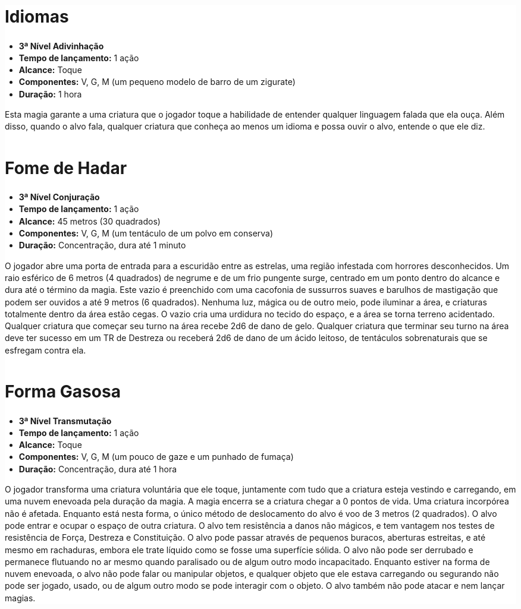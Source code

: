 # Idiomas 
- **3ª Nível Adivinhação**
- **Tempo de lançamento:** 1 ação 
- **Alcance:** Toque
- **Componentes:** V, G, M (um pequeno modelo de barro de um zigurate)
- **Duração:** 1 hora 

Esta magia garante a uma criatura que o jogador toque a habilidade de entender qualquer linguagem falada que ela ouça. 
Além disso, quando o alvo fala, qualquer criatura que conheça ao menos um idioma e possa ouvir o alvo, entende o que ele diz. 

# Fome de Hadar 
- **3ª Nível Conjuração**
- **Tempo de lançamento:** 1 ação  
- **Alcance:** 45 metros (30 quadrados)
- **Componentes:** V, G, M (um tentáculo de um polvo em conserva)
- **Duração:** Concentração, dura até 1 minuto 

O jogador abre uma porta de entrada para a escuridão entre as estrelas, uma região infestada com horrores desconhecidos. 
Um raio esférico de 6 metros (4 quadrados) de negrume e de um frio pungente surge, centrado em um ponto dentro do alcance e dura até o término da magia. 
Este vazio é preenchido com uma cacofonia de sussurros suaves e barulhos de mastigação que podem ser ouvidos a até 9 metros (6 quadrados). 
Nenhuma luz, mágica ou de outro meio, pode iluminar a área, e criaturas totalmente dentro da área estão cegas.
O vazio cria uma urdidura no tecido do espaço, e a área se torna terreno acidentado. 
Qualquer criatura que começar seu turno na área recebe 2d6 de dano de gelo. 
Qualquer criatura que terminar seu turno na área deve ter sucesso em um TR de Destreza ou receberá 2d6 de dano de um ácido leitoso, de tentáculos sobrenaturais que se esfregam contra ela. 

# Forma Gasosa 
- **3ª Nível Transmutação**
- **Tempo de lançamento:** 1 ação 
- **Alcance:** Toque
- **Componentes:** V, G, M (um pouco de gaze e um punhado de fumaça)
- **Duração:** Concentração, dura até 1 hora 

O jogador transforma uma criatura voluntária que ele toque, juntamente com tudo que a criatura esteja vestindo e carregando, em uma nuvem enevoada pela duração da magia. 
A magia encerra se a criatura chegar a 0 pontos de vida. 
Uma criatura incorpórea não é afetada. 
Enquanto está nesta forma, o único método de deslocamento do alvo é voo de 3 metros (2 quadrados). 
O alvo pode entrar e ocupar o espaço de outra criatura. 
O alvo tem resistência a danos não mágicos, e tem vantagem nos testes de resistência de Força, Destreza e Constituição. 
O alvo pode passar através de pequenos buracos, aberturas estreitas, e até mesmo em rachaduras, embora ele trate líquido como se fosse uma superfície sólida. 
O alvo não pode ser derrubado e permanece flutuando no ar mesmo quando paralisado ou de algum outro modo incapacitado. 
Enquanto estiver na forma de nuvem enevoada, o alvo não pode falar ou manipular objetos, e qualquer objeto que ele estava carregando ou segurando não pode ser jogado, usado, ou de algum outro modo se pode interagir com o objeto. 
O alvo também não pode atacar e nem lançar magias. 
